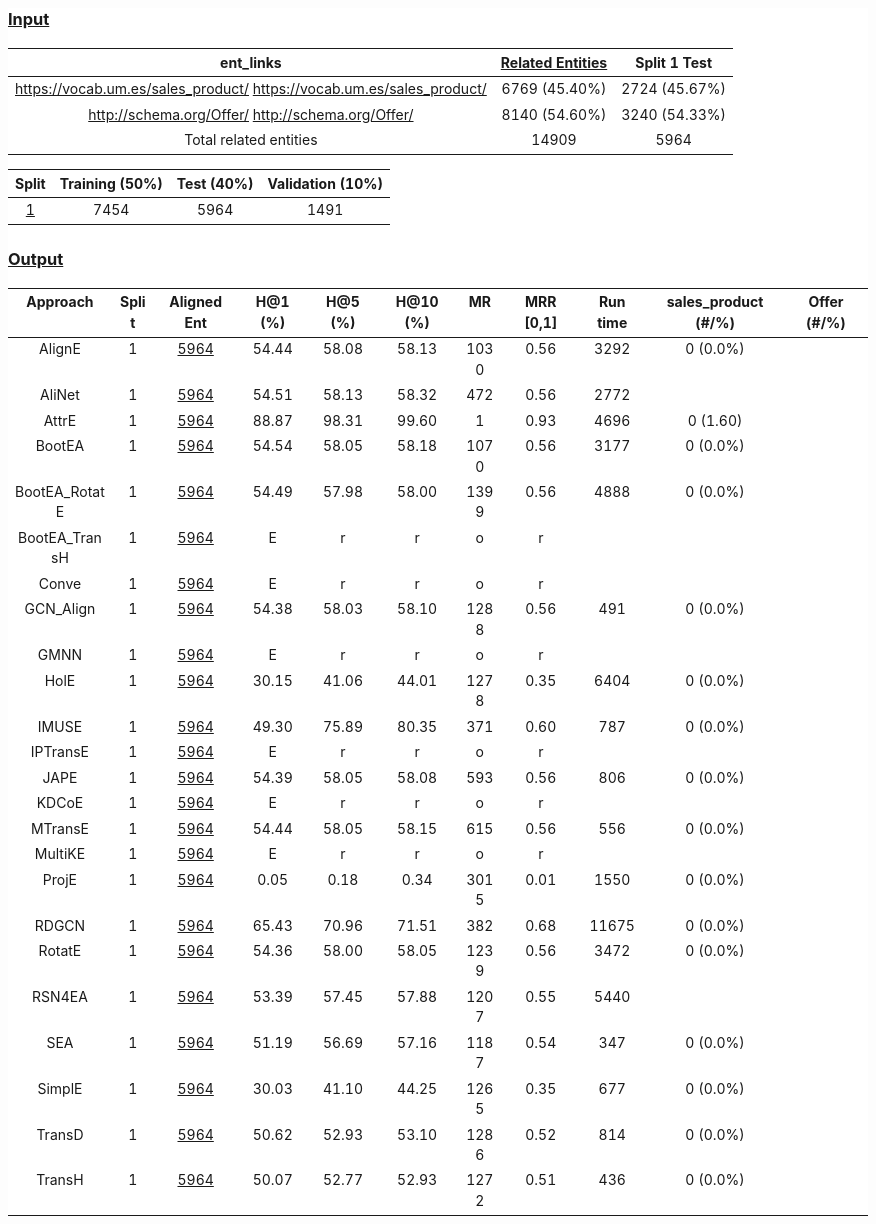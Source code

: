 ### [Input](./Experiments/EntityAlignment/LLM-LLM/Input/)

|ent_links| [Related Entities](./Experiments/EntityAlignment/LLM-LLM/Input/ent_links)|Split 1 Test|
|:-:|:-:|:-:|
|<https://vocab.um.es/sales_product/> <https://vocab.um.es/sales_product/>| 6769 (45.40%)|2724 (45.67%)
|<http://schema.org/Offer/> <http://schema.org/Offer/>| 8140 (54.60%)| 3240 (54.33%)
| Total related entities |14909|5964

|Split|Training (50%) | Test (40%) | Validation (10%) |
|:-:|:-:|:-:|:-:|
|[1](./Experiments/EntityAlignment/LLM-LLM/Input/451_1fold/1/)|7454|5964|1491|

### [Output](./Experiments/EntityAlignment/LLM-LLM/Output/)

|Approach|Split|Aligned Ent|H@1 (%)|H@5 (%)|H@10 (%)|MR|MRR [0,1]|Run time | sales_product (#/%) | Offer (#/%) |
|:-:|:-:|:-:|:-:|:-:|:-:|:-:|:-:|:-:|:-:|:-:|
|AlignE|1|[5964](./Experiments/EntityAlignment/LLM-LLM/Output/AlignE/1/nohup_llm-llm_aligne.txt)|54.44|58.08 |58.13 |1030|0.56|3292|0 (0.0%)|
|AliNet|1|[5964](./Experiments/EntityAlignment/LLM-LLM/Output/AliNet/1/nohup_llm-llm_alinet.txt)|54.51|58.13|58.32|472|0.56|2772||
|AttrE|1|[5964](./Experiments/EntityAlignment/LLM-LLM/Output/AttrE/1/nohup_llm-llm_attre.txt)|88.87|98.31|99.60|1|0.93|4696|0 (1.60)|
|BootEA|1|[5964](./Experiments/EntityAlignment/LLM-LLM/Output/BootEA/1/nohup_llm-llm_bootea.txt)|54.54|58.05 |58.18 |1070|0.56|3177|0 (0.0%)|
|BootEA_RotatE|1|[5964](./Experiments/EntityAlignment/LLM-LLM/Output/BootEA_RotatE/1/nohup_llm-llm_bootea_rotate.txt)|54.49|57.98|58.00 |1399|0.56|4888|0 (0.0%)|
|BootEA_TransH|1|[5964](./Experiments/EntityAlignment/LLM-LLM/Output/BootEA_TransH/1/error_output_llm-llm_bootea_transh.txt)|E|r|r|o|r|||
|Conve|1|[5964](./Experiments/EntityAlignment/LLM-LLM/Output/ConvE/1/error_output_llm-llm_conve.txt)|E|r|r|o|r|||
|GCN_Align|1|[5964](./Experiments/EntityAlignment/LLM-LLM/Output/GCN_Align/1/nohup_llm-llm_gcnalign.txt)|54.38|58.03 |58.10|1288|0.56|491|0 (0.0%)|
|GMNN|1|[5964](./Experiments/EntityAlignment/LLM-LLM/Output/GMNN/1/error_output_llm-llm_gmnn.txt)|E|r|r|o|r|||
|HolE|1|[5964](./Experiments/EntityAlignment/LLM-LLM/Output/HolE/1/nohup_llm-llm_hole.txt)|30.15|41.06 |44.01|1278|0.35|6404|0 (0.0%)|
|IMUSE|1|[5964](./Experiments/EntityAlignment/LLM-LLM/Output/IMUSE/1/nohup_llm-llm_imuse.txt)|49.30|75.89 |80.35|371|0.60|787|0 (0.0%)|
|IPTransE|1|[5964](./Experiments/EntityAlignment/LLM-LLM/Output/IPTransE/1/error_output_llm-llm_iptranse.txt)|E|r|r|o|r|||
|JAPE|1|[5964](./Experiments/EntityAlignment/LLM-LLM/Output/JAPE/1/nohup_llm-llm_jape.txt)|54.39|58.05 |58.08|593|0.56|806|0 (0.0%)|
|KDCoE|1|[5964](./Experiments/EntityAlignment/LLM-LLM/Output/KDCoE/1/error_output_llm-llm_kdcoe.txt)|E|r|r|o|r|||
|MTransE|1|[5964](./Experiments/EntityAlignment/LLM-LLM/Output/MTransE/1/nohup_llm-llm_mtranse.txt)|54.44|58.05 |58.15|615|0.56|556|0 (0.0%)|
|MultiKE|1|[5964](./Experiments/EntityAlignment/LLM-LLM/Output/MultiKE/1/error_output_llm-llm_multike.txt)|E|r|r|o|r|||
|ProjE|1|[5964](./Experiments/EntityAlignment/LLM-LLM/Output/ProjE/1/nohup_llm-llm_proje.txt)|0.05|0.18 |0.34|3015|0.01|1550|0 (0.0%)|
|RDGCN|1|[5964](./Experiments/EntityAlignment/LLM-LLM/Output/RDGCN/1/nohup_llm-llm_rdgcn.txt)|65.43|70.96 |71.51|382|0.68|11675|0 (0.0%)|
|RotatE|1|[5964](./Experiments/EntityAlignment/LLM-LLM/Output/RotatE/1/nohup_llm-llm_rotate.txt)|54.36|58.00 |58.05|1239|0.56|3472|0 (0.0%)|
|RSN4EA|1|[5964](./Experiments/EntityAlignment/LLM-LLM/Output/RSN4EA/1/nohup_llm-llm_rsn4ea.txt)|53.39|57.45|57.88|1207|0.55|5440||
|SEA|1|[5964](./Experiments/EntityAlignment/LLM-LLM/Output/SEA/1/nohup_llm-llm_sea.txt)|51.19|56.69 |57.16|1187|0.54|347|0 (0.0%)|
|SimplE|1|[5964](./Experiments/EntityAlignment/LLM-LLM/Output/SimplE/1/nohup_llm-llm_simple.txt)|30.03|41.10|44.25|1265|0.35|677|0 (0.0%)|
|TransD|1|[5964](./Experiments/EntityAlignment/LLM-LLM/Output/TransD/1/nohup_llm-llm_transd.txt)|50.62|52.93|53.10|1286|0.52|814|0 (0.0%)|
|TransH|1|[5964](./Experiments/EntityAlignment/LLM-LLM/Output/TransH/1/nohup_llm-llm_transh.txt)|50.07|52.77|52.93|1272|0.51|436|0 (0.0%)|